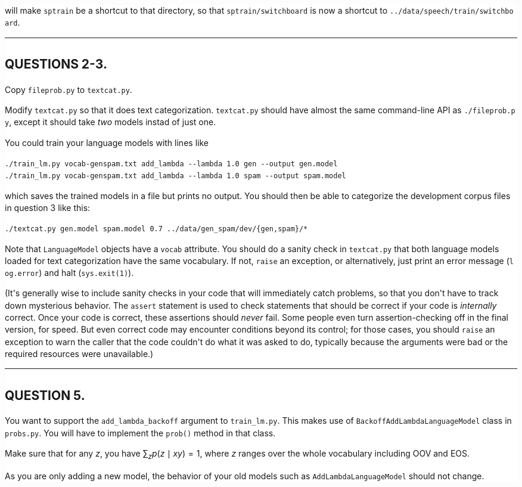 will make `sptrain` be a shortcut to that directory, so that `sptrain/switchboard` is now a shortcut to `../data/speech/train/switchboard`.

----------

## QUESTIONS 2-3.

Copy `fileprob.py` to `textcat.py`.

Modify `textcat.py` so that it does text categorization. `textcat.py`
should have almost the same command-line API as `./fileprob.py`,
except it should take *two* models instad of just one.

You could train your language models with lines like

    ./train_lm.py vocab-genspam.txt add_lambda --lambda 1.0 gen --output gen.model
    ./train_lm.py vocab-genspam.txt add_lambda --lambda 1.0 spam --output spam.model

which saves the trained models in a file but prints no output.  You should then
be able to categorize the development corpus files in question 3 like this:

    ./textcat.py gen.model spam.model 0.7 ../data/gen_spam/dev/{gen,spam}/*

Note that `LanguageModel` objects have a `vocab` attribute.  You
should do a sanity check in `textcat.py` that both language models
loaded for text categorization have the same vocabulary.  If not,
`raise` an exception, or alternatively, just print an error message (`log.error`) 
and halt (`sys.exit(1)`).

(It's generally wise to include sanity checks in your code that will
immediately catch problems, so that you don't have to track down
mysterious behavior.  The `assert` statement is used to check
statements that should be correct if your code is *internally*
correct.  Once your code is correct, these assertions should *never*
fail.  Some people even turn assertion-checking off in the final
version, for speed.  But even correct code may encounter conditions
beyond its control; for those cases, you should `raise` an exception
to warn the caller that the code couldn't do what it was asked to do,
typically because the arguments were bad or the required resources
were unavailable.)

----------

## QUESTION 5.

You want to support the `add_lambda_backoff` argument to
`train_lm.py`.  This makes use of `BackoffAddLambdaLanguageModel`
class in `probs.py`.  You will have to implement the `prob()` method
in that class.

Make sure that for any $z$, you have $\sum_z p(z \mid xy) = 1$, where
$z$ ranges over the whole vocabulary including OOV and EOS.

As you are only adding a new model, the behavior of your old models such
as `AddLambdaLanguageModel` should not change.
